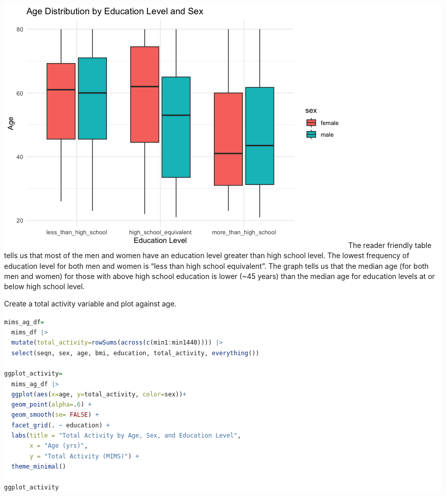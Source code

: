 ![](p8105_hw3_ms6826_files/figure-gfm/unnamed-chunk-7-1.png) The
reader friendly table tells us that most of the men and women have an
education level greater than high school level. The lowest frequency of
education level for both men and women is “less than high school
equivalent”. The graph tells us that the median age (for both men and
women) for those with above high school education is lower (~45 years)
than the median age for education levels at or below high school level.

Create a total activity variable and plot against age.

``` r
mims_ag_df=
  mims_df |>
  mutate(total_activity=rowSums(across(c(min1:min1440)))) |> 
  select(seqn, sex, age, bmi, education, total_activity, everything())

ggplot_activity=
  mims_ag_df |> 
  ggplot(aes(x=age, y=total_activity, color=sex))+
  geom_point(alpha=.6) +
  geom_smooth(se= FALSE) +
  facet_grid(. ~ education) +
  labs(title = "Total Activity by Age, Sex, and Education Level",
       x = "Age (yrs)",
       y = "Total Activity (MIMS)") +
  theme_minimal()

ggplot_activity
```
